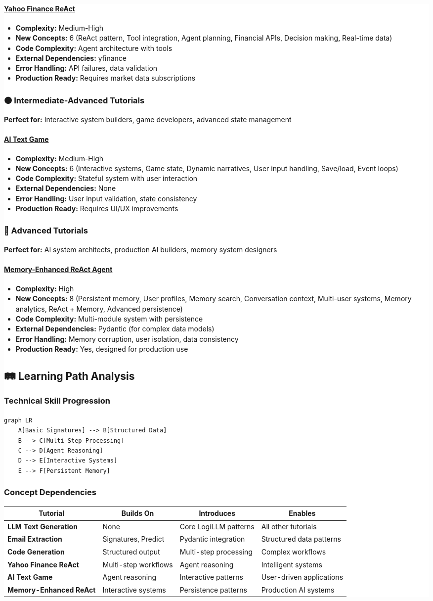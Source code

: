 #### [Yahoo Finance ReAct](./yahoo-finance-react.md)
- **Complexity:** Medium-High  
- **New Concepts:** 6 (ReAct pattern, Tool integration, Agent planning, Financial APIs, Decision making, Real-time data)
- **Code Complexity:** Agent architecture with tools
- **External Dependencies:** yfinance
- **Error Handling:** API failures, data validation
- **Production Ready:** Requires market data subscriptions

### 🟠 Intermediate-Advanced Tutorials
**Perfect for:** Interactive system builders, game developers, advanced state management

#### [AI Text Game](./ai-text-game.md)
- **Complexity:** Medium-High
- **New Concepts:** 6 (Interactive systems, Game state, Dynamic narratives, User input handling, Save/load, Event loops)  
- **Code Complexity:** Stateful system with user interaction
- **External Dependencies:** None
- **Error Handling:** User input validation, state consistency
- **Production Ready:** Requires UI/UX improvements

### 🔴 Advanced Tutorials  
**Perfect for:** AI system architects, production AI builders, memory system designers

#### [Memory-Enhanced ReAct Agent](./memory-enhanced-react.md)
- **Complexity:** High
- **New Concepts:** 8 (Persistent memory, User profiles, Memory search, Conversation context, Multi-user systems, Memory analytics, ReAct + Memory, Advanced persistence)
- **Code Complexity:** Multi-module system with persistence
- **External Dependencies:** Pydantic (for complex data models)
- **Error Handling:** Memory corruption, user isolation, data consistency
- **Production Ready:** Yes, designed for production use

## 🛤️ Learning Path Analysis

### Technical Skill Progression
```mermaid
graph LR
    A[Basic Signatures] --> B[Structured Data]
    B --> C[Multi-Step Processing]
    C --> D[Agent Reasoning]
    D --> E[Interactive Systems]
    E --> F[Persistent Memory]
```

### Concept Dependencies
| Tutorial | Builds On | Introduces | Enables |
|----------|-----------|------------|---------|
| **LLM Text Generation** | None | Core LogiLLM patterns | All other tutorials |
| **Email Extraction** | Signatures, Predict | Pydantic integration | Structured data patterns |
| **Code Generation** | Structured output | Multi-step processing | Complex workflows |
| **Yahoo Finance ReAct** | Multi-step workflows | Agent reasoning | Intelligent systems |
| **AI Text Game** | Agent reasoning | Interactive patterns | User-driven applications |
| **Memory-Enhanced ReAct** | Interactive systems | Persistence patterns | Production AI systems |

